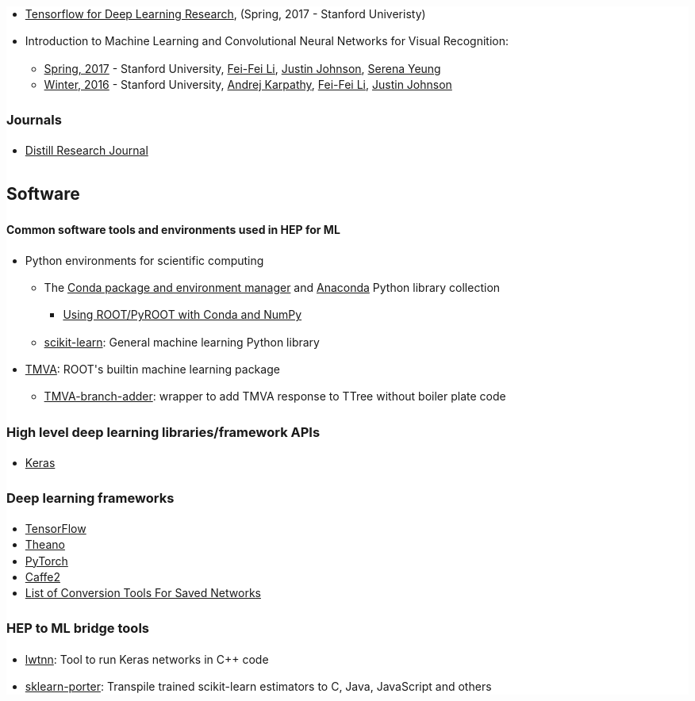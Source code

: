 - [Tensorflow for Deep Learning Research](https://web.stanford.edu/class/cs20si/syllabus.html), (Spring, 2017 - Stanford Univeristy)

- Introduction to Machine Learning and Convolutional Neural Networks for Visual Recognition:
  - [Spring, 2017](https://www.youtube.com/watch?v=vT1JzLTH4G4&list=PL3FW7Lu3i5JvHM8ljYj-zLfQRF3EO8sYv) - Stanford University, [Fei-Fei Li](http://vision.stanford.edu/feifeili/), [Justin Johnson](http://cs.stanford.edu/people/jcjohns/), [Serena Yeung](http://ai.stanford.edu/~syyeung/)
  - [Winter, 2016](https://www.youtube.com/watch?v=NfnWJUyUJYU) - Stanford University, [Andrej Karpathy](https://cs.stanford.edu/people/karpathy/), [Fei-Fei Li](http://vision.stanford.edu/feifeili/), [Justin Johnson](http://cs.stanford.edu/people/jcjohns/)

### Journals

- [Distill Research Journal](http://distill.pub/)

## Software

#### Common software tools and environments used in HEP for ML

- Python environments for scientific computing

    - The [Conda package and environment manager](https://conda.io/docs/) and [Anaconda](https://www.continuum.io/anaconda-overview) Python library collection

      - [Using ROOT/PyROOT with Conda and NumPy](https://indico.cern.ch/event/619371/attachments/1450504/2236434/Kagan_Lecture2.pdf#page=99)

    - [scikit-learn](http://scikit-learn.org/stable/): General machine learning Python library

- [TMVA](https://root.cern.ch/tmva): ROOT's builtin machine learning package

  - [TMVA-branch-adder](https://github.com/pseyfert/tmva-branch-adder): wrapper to add TMVA response to TTree without boiler plate code

### High level deep learning libraries/framework APIs

- [Keras](https://keras.io/)

### Deep learning frameworks

- [TensorFlow](https://www.tensorflow.org/)
- [Theano](http://deeplearning.net/software/theano/)
- [PyTorch](http://pytorch.org/)
- [Caffe2](https://caffe2.ai/)
- [List of Conversion Tools For Saved Networks](https://github.com/ysh329/deep-learning-model-convertor)

### HEP to ML bridge tools

- [lwtnn](https://github.com/lwtnn/lwtnn): Tool to run Keras networks in C++ code

- [sklearn-porter](https://github.com/nok/sklearn-porter): Transpile trained scikit-learn estimators to C, Java, JavaScript and others
